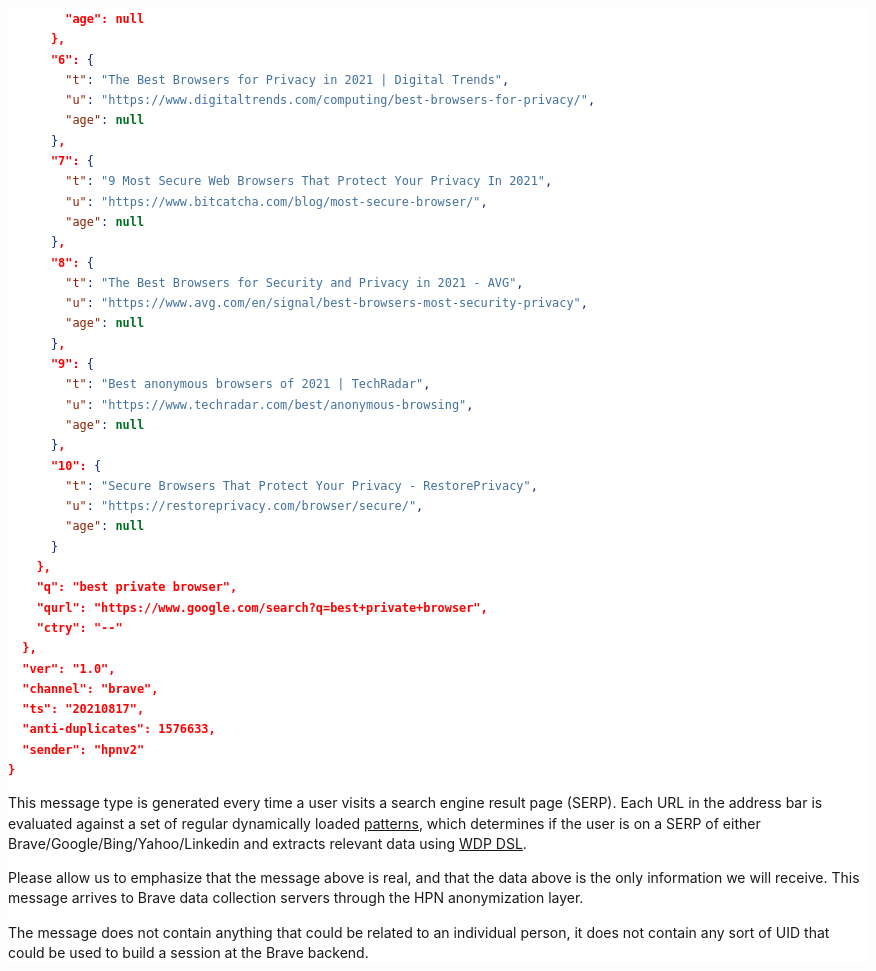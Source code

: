 ```json
        "age": null
      },
      "6": {
        "t": "The Best Browsers for Privacy in 2021 | Digital Trends",
        "u": "https://www.digitaltrends.com/computing/best-browsers-for-privacy/",
        "age": null
      },
      "7": {
        "t": "9 Most Secure Web Browsers That Protect Your Privacy In 2021",
        "u": "https://www.bitcatcha.com/blog/most-secure-browser/",
        "age": null
      },
      "8": {
        "t": "The Best Browsers for Security and Privacy in 2021 - AVG",
        "u": "https://www.avg.com/en/signal/best-browsers-most-security-privacy",
        "age": null
      },
      "9": {
        "t": "Best anonymous browsers of 2021 | TechRadar",
        "u": "https://www.techradar.com/best/anonymous-browsing",
        "age": null
      },
      "10": {
        "t": "Secure Browsers That Protect Your Privacy - RestorePrivacy",
        "u": "https://restoreprivacy.com/browser/secure/",
        "age": null
      }
    },
    "q": "best private browser",
    "qurl": "https://www.google.com/search?q=best+private+browser",
    "ctry": "--"
  },
  "ver": "1.0",
  "channel": "brave",
  "ts": "20210817",
  "anti-duplicates": 1576633,
  "sender": "hpnv2"
}
```

This message type is generated every time a user visits a search engine result page (SERP). Each URL in the address bar is evaluated against a set of regular dynamically loaded [patterns](https://patterns.wdp.brave.com/patterns-v2.gz), which determines if the user is on a SERP of either Brave/Google/Bing/Yahoo/Linkedin and extracts relevant data using [WDP DSL](./content-extraction-dsl-spec.md).

Please allow us to emphasize that the message above is real, and that the data above is the only information we will receive. This message arrives to Brave data collection servers through the HPN anonymization layer.

The message does not contain anything that could be related to an individual person, it does not contain any sort of UID that could be used to build a session at the Brave backend.
